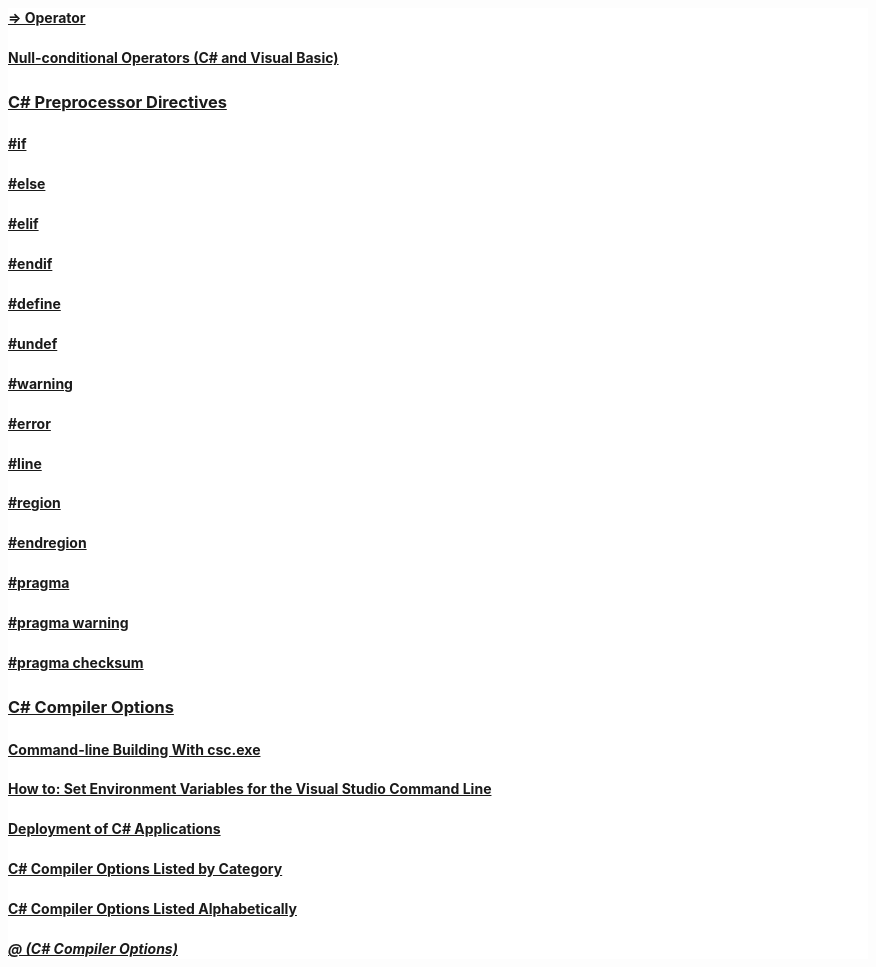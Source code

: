 #### [=> Operator](csharp/language-reference/operators/lambda-operator.md)
#### [Null-conditional Operators (C# and Visual Basic)](csharp/language-reference/operators/null-conditional-operators.md)
### [C# Preprocessor Directives](csharp/language-reference/preprocessor-directives/index.md)
#### [#if](csharp/language-reference/preprocessor-directives/preprocessor-if.md)
#### [#else](csharp/language-reference/preprocessor-directives/preprocessor-else.md)
#### [#elif](csharp/language-reference/preprocessor-directives/preprocessor-elif.md)
#### [#endif](csharp/language-reference/preprocessor-directives/preprocessor-endif.md)
#### [#define](csharp/language-reference/preprocessor-directives/preprocessor-define.md)
#### [#undef](csharp/language-reference/preprocessor-directives/preprocessor-undef.md)
#### [#warning](csharp/language-reference/preprocessor-directives/preprocessor-warning.md)
#### [#error](csharp/language-reference/preprocessor-directives/preprocessor-error.md)
#### [#line](csharp/language-reference/preprocessor-directives/preprocessor-line.md)
#### [#region](csharp/language-reference/preprocessor-directives/preprocessor-region.md)
#### [#endregion](csharp/language-reference/preprocessor-directives/preprocessor-endregion.md)
#### [#pragma](csharp/language-reference/preprocessor-directives/preprocessor-pragma.md)
#### [#pragma warning](csharp/language-reference/preprocessor-directives/preprocessor-pragma-warning.md)
#### [#pragma checksum](csharp/language-reference/preprocessor-directives/preprocessor-pragma-checksum.md)
### [C# Compiler Options](csharp/language-reference/compiler-options/index.md)
#### [Command-line Building With csc.exe](csharp/language-reference/compiler-options/command-line-building-with-csc-exe.md)
#### [How to: Set Environment Variables for the Visual Studio Command Line](csharp/language-reference/compiler-options/how-to-set-environment-variables-for-the-visual-studio-command-line.md)
#### [Deployment of C# Applications](csharp/language-reference/compiler-options/app-deployment.md)
#### [C# Compiler Options Listed by Category](csharp/language-reference/compiler-options/listed-by-category.md)
#### [C# Compiler Options Listed Alphabetically](csharp/language-reference/compiler-options/listed-alphabetically.md)
##### [@ (C# Compiler Options)](csharp/language-reference/compiler-options/response-file-compiler-option.md)